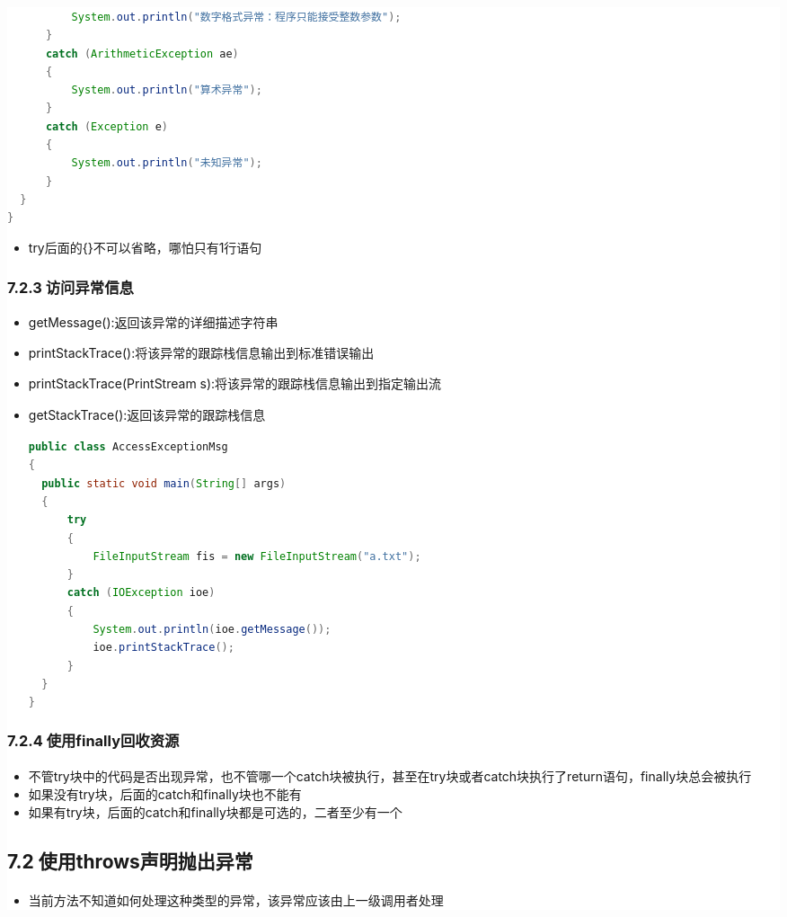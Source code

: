   ```java
  			System.out.println("数字格式异常：程序只能接受整数参数");
  		}
  		catch (ArithmeticException ae)
  		{
  			System.out.println("算术异常");
  		}
  		catch (Exception e)
  		{
  			System.out.println("未知异常");
  		}
  	}
  }
  ```

- try后面的{}不可以省略，哪怕只有1行语句

### 7.2.3 访问异常信息

- getMessage():返回该异常的详细描述字符串

- printStackTrace():将该异常的跟踪栈信息输出到标准错误输出

- printStackTrace(PrintStream s):将该异常的跟踪栈信息输出到指定输出流

- getStackTrace():返回该异常的跟踪栈信息

  ```java
  public class AccessExceptionMsg
  {
  	public static void main(String[] args)
  	{
  		try
  		{
  			FileInputStream fis = new FileInputStream("a.txt");
  		}
  		catch (IOException ioe)
  		{
  			System.out.println(ioe.getMessage());
  			ioe.printStackTrace();
  		}
  	}
  }
  ```

### 7.2.4 使用finally回收资源

- 不管try块中的代码是否出现异常，也不管哪一个catch块被执行，甚至在try块或者catch块执行了return语句，finally块总会被执行
- 如果没有try块，后面的catch和finally块也不能有
- 如果有try块，后面的catch和finally块都是可选的，二者至少有一个

## 7.2 使用throws声明抛出异常

- 当前方法不知道如何处理这种类型的异常，该异常应该由上一级调用者处理
